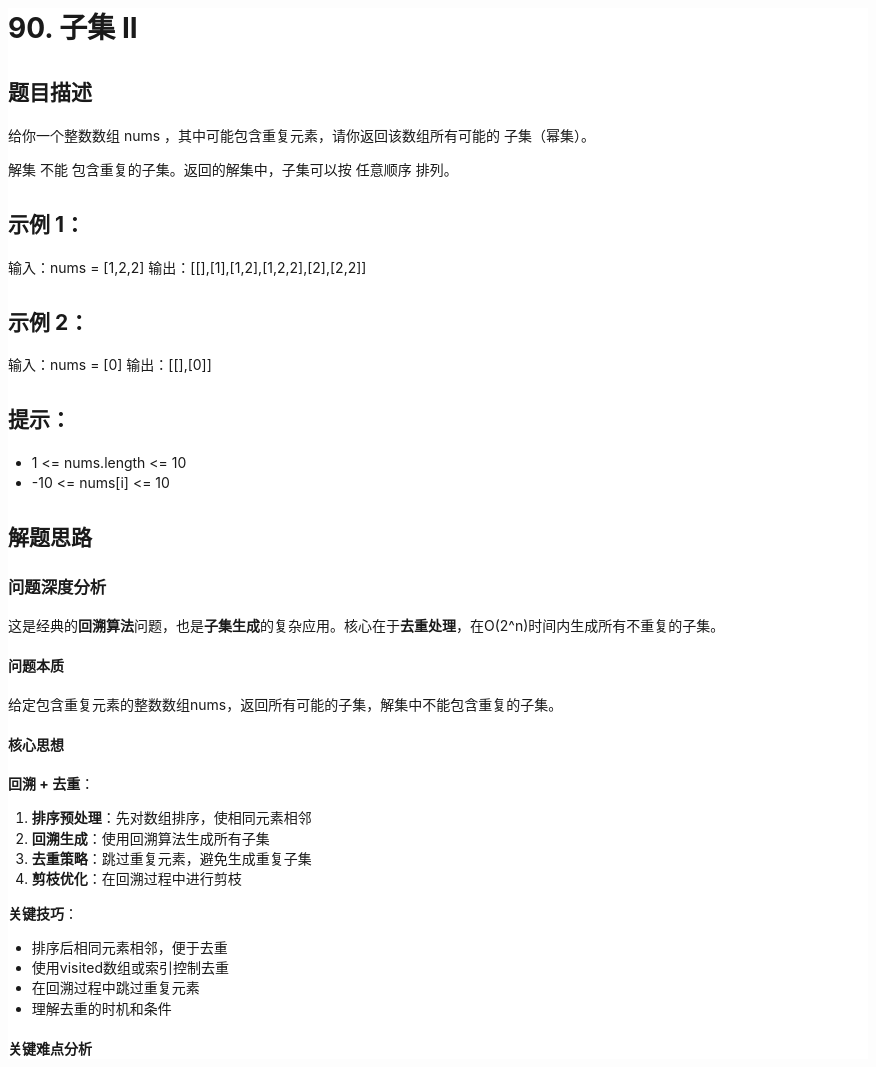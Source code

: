 # 90. 子集 II

## 题目描述

给你一个整数数组 nums ，其中可能包含重复元素，请你返回该数组所有可能的 子集（幂集）。

解集 不能 包含重复的子集。返回的解集中，子集可以按 任意顺序 排列。



## 示例 1：

输入：nums = [1,2,2]
输出：[[],[1],[1,2],[1,2,2],[2],[2,2]]


## 示例 2：

输入：nums = [0]
输出：[[],[0]]


## 提示：

- 1 <= nums.length <= 10
- -10 <= nums[i] <= 10

## 解题思路

### 问题深度分析

这是经典的**回溯算法**问题，也是**子集生成**的复杂应用。核心在于**去重处理**，在O(2^n)时间内生成所有不重复的子集。

#### 问题本质

给定包含重复元素的整数数组nums，返回所有可能的子集，解集中不能包含重复的子集。

#### 核心思想

**回溯 + 去重**：
1. **排序预处理**：先对数组排序，使相同元素相邻
2. **回溯生成**：使用回溯算法生成所有子集
3. **去重策略**：跳过重复元素，避免生成重复子集
4. **剪枝优化**：在回溯过程中进行剪枝

**关键技巧**：
- 排序后相同元素相邻，便于去重
- 使用visited数组或索引控制去重
- 在回溯过程中跳过重复元素
- 理解去重的时机和条件

#### 关键难点分析
